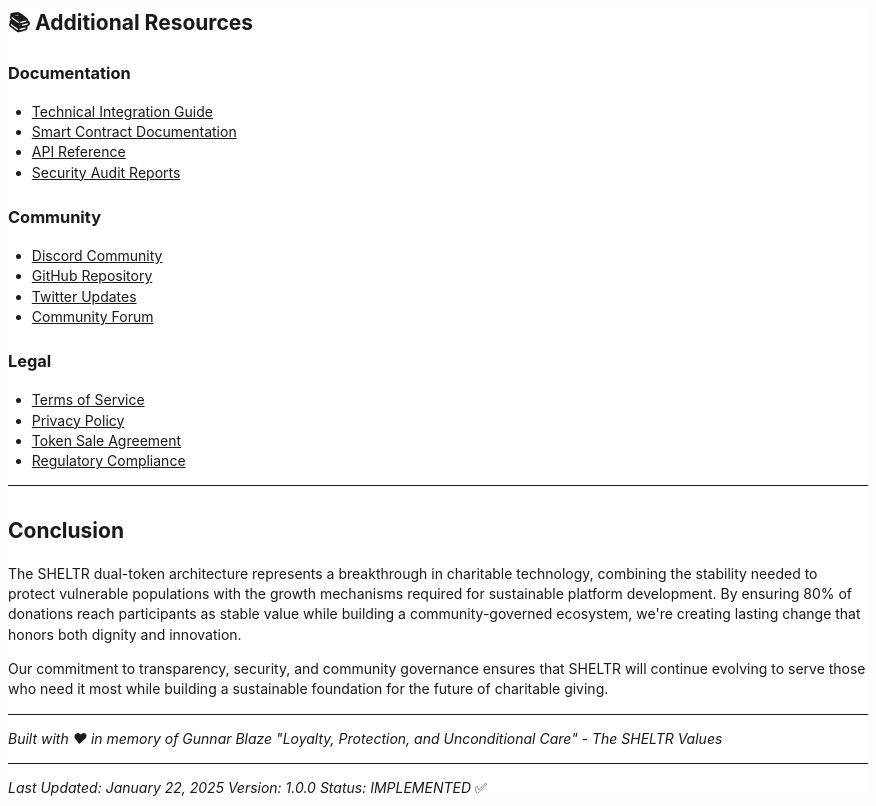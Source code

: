 ## 📚 Additional Resources

### Documentation
- [Technical Integration Guide](../technical/integration-guide.md)
- [Smart Contract Documentation](../technical/smart-contracts.md)
- [API Reference](../api/README.md)
- [Security Audit Reports](../security/audit-reports.md)

### Community
- [Discord Community](https://discord.gg/sheltr)
- [GitHub Repository](https://github.com/sheltr-ai/platform)
- [Twitter Updates](https://twitter.com/sheltr_ai)
- [Community Forum](https://community.sheltr.ai)

### Legal
- [Terms of Service](../legal/terms-of-service.md)
- [Privacy Policy](../legal/privacy-policy.md)
- [Token Sale Agreement](../legal/token-sale.md)
- [Regulatory Compliance](../legal/compliance.md)

---

## Conclusion

The SHELTR dual-token architecture represents a breakthrough in charitable technology, combining the stability needed to protect vulnerable populations with the growth mechanisms required for sustainable platform development. By ensuring 80% of donations reach participants as stable value while building a community-governed ecosystem, we're creating lasting change that honors both dignity and innovation.

Our commitment to transparency, security, and community governance ensures that SHELTR will continue evolving to serve those who need it most while building a sustainable foundation for the future of charitable giving.

---

*Built with ❤️ in memory of Gunnar Blaze*
*"Loyalty, Protection, and Unconditional Care" - The SHELTR Values*

---
*Last Updated: January 22, 2025*
*Version: 1.0.0*
*Status: IMPLEMENTED* ✅ 
